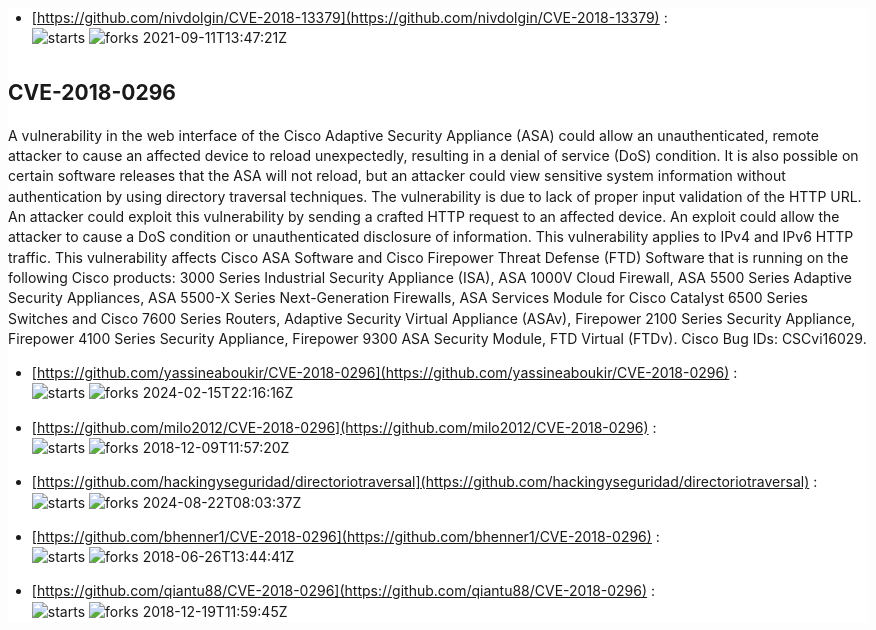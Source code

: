- [https://github.com/nivdolgin/CVE-2018-13379](https://github.com/nivdolgin/CVE-2018-13379) :  
![starts](https://img.shields.io/github/stars/nivdolgin/CVE-2018-13379.svg) 
![forks](https://img.shields.io/github/forks/nivdolgin/CVE-2018-13379.svg) 
2021-09-11T13:47:21Z

## CVE-2018-0296
 A vulnerability in the web interface of the Cisco Adaptive Security Appliance (ASA) could allow an unauthenticated, remote attacker to cause an affected device to reload unexpectedly, resulting in a denial of service (DoS) condition. It is also possible on certain software releases that the ASA will not reload, but an attacker could view sensitive system information without authentication by using directory traversal techniques. The vulnerability is due to lack of proper input validation of the HTTP URL. An attacker could exploit this vulnerability by sending a crafted HTTP request to an affected device. An exploit could allow the attacker to cause a DoS condition or unauthenticated disclosure of information. This vulnerability applies to IPv4 and IPv6 HTTP traffic. This vulnerability affects Cisco ASA Software and Cisco Firepower Threat Defense (FTD) Software that is running on the following Cisco products: 3000 Series Industrial Security Appliance (ISA), ASA 1000V Cloud Firewall, ASA 5500 Series Adaptive Security Appliances, ASA 5500-X Series Next-Generation Firewalls, ASA Services Module for Cisco Catalyst 6500 Series Switches and Cisco 7600 Series Routers, Adaptive Security Virtual Appliance (ASAv), Firepower 2100 Series Security Appliance, Firepower 4100 Series Security Appliance, Firepower 9300 ASA Security Module, FTD Virtual (FTDv). Cisco Bug IDs: CSCvi16029.

- [https://github.com/yassineaboukir/CVE-2018-0296](https://github.com/yassineaboukir/CVE-2018-0296) :  
![starts](https://img.shields.io/github/stars/yassineaboukir/CVE-2018-0296.svg) 
![forks](https://img.shields.io/github/forks/yassineaboukir/CVE-2018-0296.svg) 
2024-02-15T22:16:16Z

- [https://github.com/milo2012/CVE-2018-0296](https://github.com/milo2012/CVE-2018-0296) :  
![starts](https://img.shields.io/github/stars/milo2012/CVE-2018-0296.svg) 
![forks](https://img.shields.io/github/forks/milo2012/CVE-2018-0296.svg) 
2018-12-09T11:57:20Z

- [https://github.com/hackingyseguridad/directoriotraversal](https://github.com/hackingyseguridad/directoriotraversal) :  
![starts](https://img.shields.io/github/stars/hackingyseguridad/directoriotraversal.svg) 
![forks](https://img.shields.io/github/forks/hackingyseguridad/directoriotraversal.svg) 
2024-08-22T08:03:37Z

- [https://github.com/bhenner1/CVE-2018-0296](https://github.com/bhenner1/CVE-2018-0296) :  
![starts](https://img.shields.io/github/stars/bhenner1/CVE-2018-0296.svg) 
![forks](https://img.shields.io/github/forks/bhenner1/CVE-2018-0296.svg) 
2018-06-26T13:44:41Z

- [https://github.com/qiantu88/CVE-2018-0296](https://github.com/qiantu88/CVE-2018-0296) :  
![starts](https://img.shields.io/github/stars/qiantu88/CVE-2018-0296.svg) 
![forks](https://img.shields.io/github/forks/qiantu88/CVE-2018-0296.svg) 
2018-12-19T11:59:45Z
